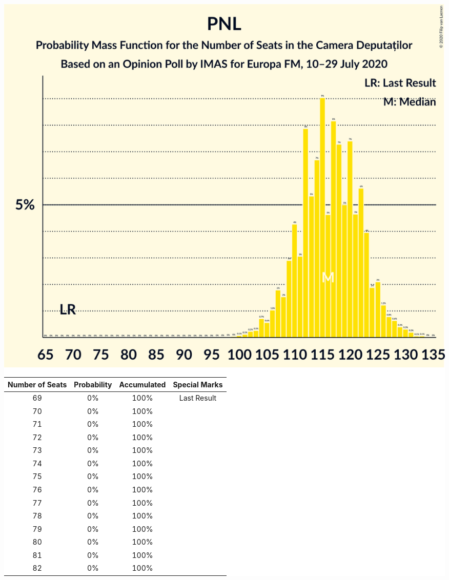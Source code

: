 ![Graph with seats probability mass function not yet produced](2020-07-29-IMAS-coalitions-seats-pmf-pnl.png "Seats Probability Mass Function")

| Number of Seats | Probability | Accumulated | Special Marks |
|:---------------:|:-----------:|:-----------:|:-------------:|
| 69 | 0% | 100% | Last Result |
| 70 | 0% | 100% |  |
| 71 | 0% | 100% |  |
| 72 | 0% | 100% |  |
| 73 | 0% | 100% |  |
| 74 | 0% | 100% |  |
| 75 | 0% | 100% |  |
| 76 | 0% | 100% |  |
| 77 | 0% | 100% |  |
| 78 | 0% | 100% |  |
| 79 | 0% | 100% |  |
| 80 | 0% | 100% |  |
| 81 | 0% | 100% |  |
| 82 | 0% | 100% |  |